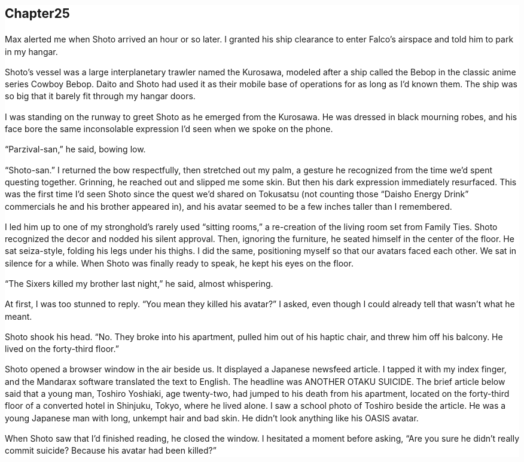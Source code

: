 ## Chapter25



Max alerted me when Shoto arrived an hour or so later. I granted his ship
clearance to enter Falco’s airspace and told him to park in my hangar.

Shoto’s vessel was a large interplanetary trawler named the Kurosawa, modeled
after a ship called the Bebop in the classic anime series Cowboy Bebop. Daito
and Shoto had used it as their mobile base of operations for as long as I’d
known them. The ship was so big that it barely fit through my hangar doors.

I was standing on the runway to greet Shoto as he emerged from the Kurosawa. He
was dressed in black mourning robes, and his face bore the same inconsolable
expression I’d seen when we spoke on the phone.

“Parzival-san,” he said, bowing low.

“Shoto-san.” I returned the bow respectfully, then stretched out my palm, a
gesture he recognized from the time we’d spent questing together. Grinning, he
reached out and slipped me some skin. But then his dark expression immediately
resurfaced. This was the first time I’d seen Shoto since the quest we’d shared
on Tokusatsu (not counting those “Daisho Energy Drink” commercials he and his
brother appeared in), and his avatar seemed to be a few inches taller than I
remembered.

I led him up to one of my stronghold’s rarely used “sitting rooms,” a
re-creation of the living room set from Family Ties. Shoto recognized the decor
and nodded his silent approval. Then, ignoring the furniture, he seated himself
in the center of the floor. He sat seiza-style, folding his legs under his
thighs. I did the same, positioning myself so that our avatars faced each
other. We sat in silence for a while. When Shoto was finally ready to speak, he
kept his eyes on the floor.

“The Sixers killed my brother last night,” he said, almost whispering.

At first, I was too stunned to reply. “You mean they killed his avatar?” I
asked, even though I could already tell that wasn’t what he meant.

Shoto shook his head. “No. They broke into his apartment, pulled him out of his
haptic chair, and threw him off his balcony. He lived on the forty-third
floor.”

Shoto opened a browser window in the air beside us. It displayed a Japanese
newsfeed article. I tapped it with my index finger, and the Mandarax software
translated the text to English. The headline was ANOTHER OTAKU SUICIDE. The
brief article below said that a young man, Toshiro Yoshiaki, age twenty-two,
had jumped to his death from his apartment, located on the forty-third floor of
a converted hotel in Shinjuku, Tokyo, where he lived alone. I saw a school
photo of Toshiro beside the article. He was a young Japanese man with long,
unkempt hair and bad skin. He didn’t look anything like his OASIS avatar.

When Shoto saw that I’d finished reading, he closed the window. I hesitated a
moment before asking, “Are you sure he didn’t really commit suicide? Because
his avatar had been killed?”
